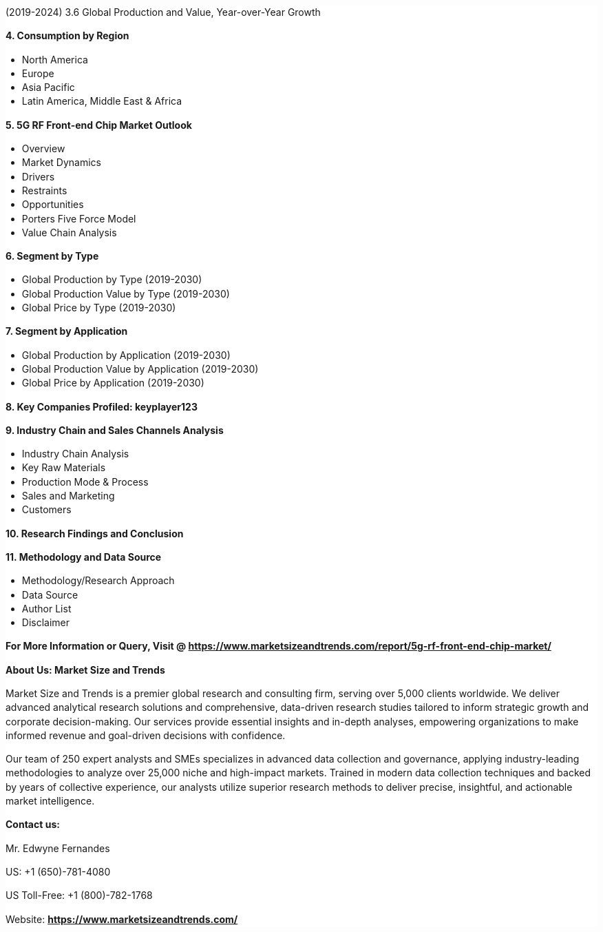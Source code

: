 (2019-2024) 3.6 Global Production and Value, Year-over-Year Growth</li></ul><p><strong>4. Consumption by Region</strong></p><ul><li>North America</li><li>Europe</li><li>Asia Pacific</li><li>Latin America, Middle East &amp; Africa</li></ul><p><strong>5. 5G RF Front-end Chip Market Outlook</strong></p><ul><li>Overview</li><li>Market Dynamics</li><li>Drivers</li><li>Restraints</li><li>Opportunities</li><li>Porters Five Force Model</li><li>Value Chain Analysis&nbsp;</li></ul><p><strong>6. Segment by Type</strong></p><ul><li>Global Production by Type (2019-2030)</li><li>Global Production Value by Type (2019-2030)</li><li>Global Price by Type (2019-2030)</li></ul><p><strong>7. Segment by Application</strong></p><ul><li>Global Production by Application (2019-2030)</li><li>Global Production Value by Application (2019-2030)</li><li>Global Price by Application (2019-2030)</li></ul><p><strong>8. Key Companies Profiled: keyplayer123</strong></p><p><strong>9. Industry Chain and Sales Channels Analysis</strong></p><ul><li>Industry Chain Analysis</li><li>Key Raw Materials</li><li>Production Mode &amp; Process</li><li>Sales and Marketing</li><li>Customers</li></ul><p><strong>10. Research Findings and Conclusion</strong></p><p><strong>11. Methodology and Data Source</strong></p><ul><li>Methodology/Research Approach</li><li>Data Source</li><li>Author List</li><li>Disclaimer</li></ul></p><p><strong>For More Information or Query, Visit @ <a href="https://www.marketsizeandtrends.com/report/5g-rf-front-end-chip-market/">https://www.marketsizeandtrends.com/report/5g-rf-front-end-chip-market/</a></strong></p><p><strong>About Us: Market Size and Trends</strong></p><p>Market Size and Trends is a premier global research and consulting firm, serving over 5,000 clients worldwide. We deliver advanced analytical research solutions and comprehensive, data-driven research studies tailored to inform strategic growth and corporate decision-making. Our services provide essential insights and in-depth analyses, empowering organizations to make informed revenue and goal-driven decisions with confidence.</p><p>Our team of 250 expert analysts and SMEs specializes in advanced data collection and governance, applying industry-leading methodologies to analyze over 25,000 niche and high-impact markets. Trained in modern data collection techniques and backed by years of collective experience, our analysts utilize superior research methods to deliver precise, insightful, and actionable market intelligence.</p><p><strong>Contact us:</strong></p><p>Mr. Edwyne Fernandes</p><p>US: +1 (650)-781-4080</p><p>US Toll-Free: +1 (800)-782-1768</p><p>Website: <strong><a href="https://www.marketsizeandtrends.com/">https://www.marketsizeandtrends.com/</a></strong></p>
